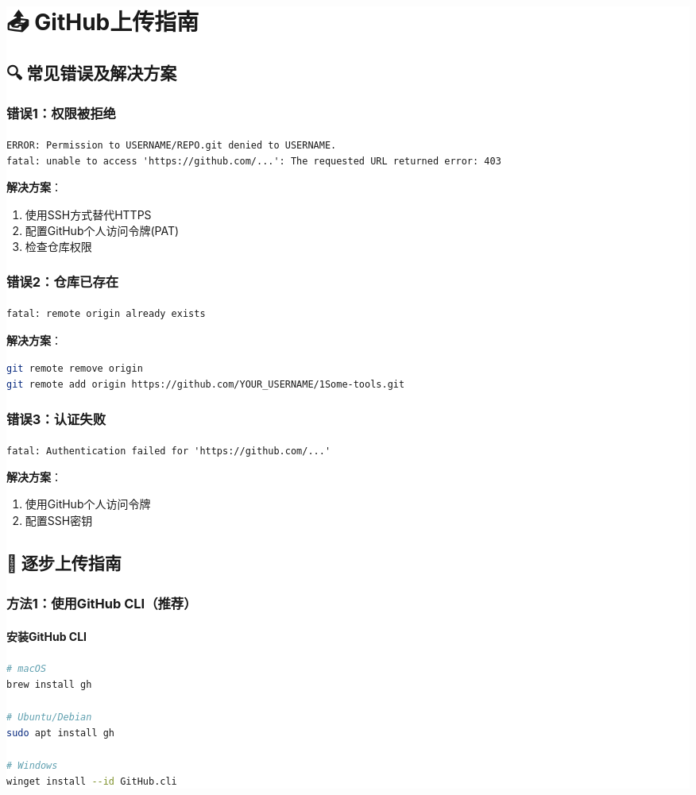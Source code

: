 # 📤 GitHub上传指南

## 🔍 常见错误及解决方案

### 错误1：权限被拒绝
```
ERROR: Permission to USERNAME/REPO.git denied to USERNAME.
fatal: unable to access 'https://github.com/...': The requested URL returned error: 403
```

**解决方案**：
1. 使用SSH方式替代HTTPS
2. 配置GitHub个人访问令牌(PAT)
3. 检查仓库权限

### 错误2：仓库已存在
```
fatal: remote origin already exists
```

**解决方案**：
```bash
git remote remove origin
git remote add origin https://github.com/YOUR_USERNAME/1Some-tools.git
```

### 错误3：认证失败
```
fatal: Authentication failed for 'https://github.com/...'
```

**解决方案**：
1. 使用GitHub个人访问令牌
2. 配置SSH密钥

## 🚀 逐步上传指南

### 方法1：使用GitHub CLI（推荐）

#### 安装GitHub CLI
```bash
# macOS
brew install gh

# Ubuntu/Debian
sudo apt install gh

# Windows
winget install --id GitHub.cli
```
